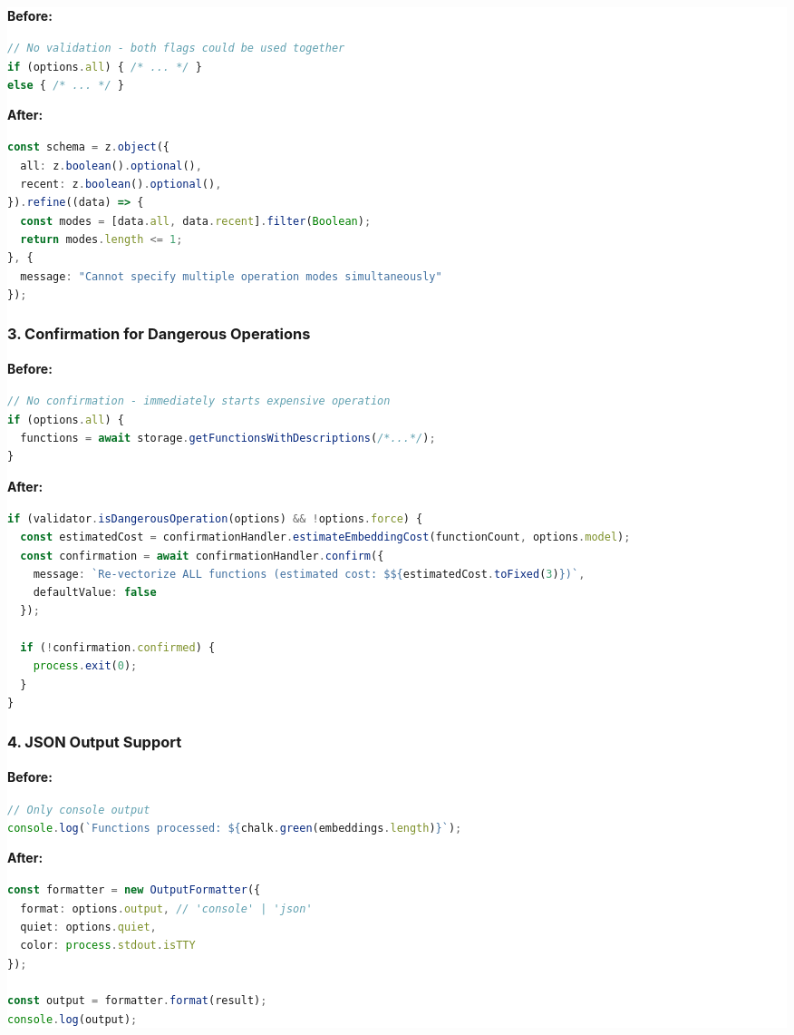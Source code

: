 **Before:**
```typescript
// No validation - both flags could be used together
if (options.all) { /* ... */ }
else { /* ... */ }
```

**After:**
```typescript
const schema = z.object({
  all: z.boolean().optional(),
  recent: z.boolean().optional(),
}).refine((data) => {
  const modes = [data.all, data.recent].filter(Boolean);
  return modes.length <= 1;
}, {
  message: "Cannot specify multiple operation modes simultaneously"
});
```

### 3. Confirmation for Dangerous Operations

**Before:**
```typescript
// No confirmation - immediately starts expensive operation
if (options.all) {
  functions = await storage.getFunctionsWithDescriptions(/*...*/);
}
```

**After:**
```typescript
if (validator.isDangerousOperation(options) && !options.force) {
  const estimatedCost = confirmationHandler.estimateEmbeddingCost(functionCount, options.model);
  const confirmation = await confirmationHandler.confirm({
    message: `Re-vectorize ALL functions (estimated cost: $${estimatedCost.toFixed(3)})`,
    defaultValue: false
  });
  
  if (!confirmation.confirmed) {
    process.exit(0);
  }
}
```

### 4. JSON Output Support

**Before:**
```typescript
// Only console output
console.log(`Functions processed: ${chalk.green(embeddings.length)}`);
```

**After:**
```typescript
const formatter = new OutputFormatter({
  format: options.output, // 'console' | 'json'
  quiet: options.quiet,
  color: process.stdout.isTTY
});

const output = formatter.format(result);
console.log(output);
```
